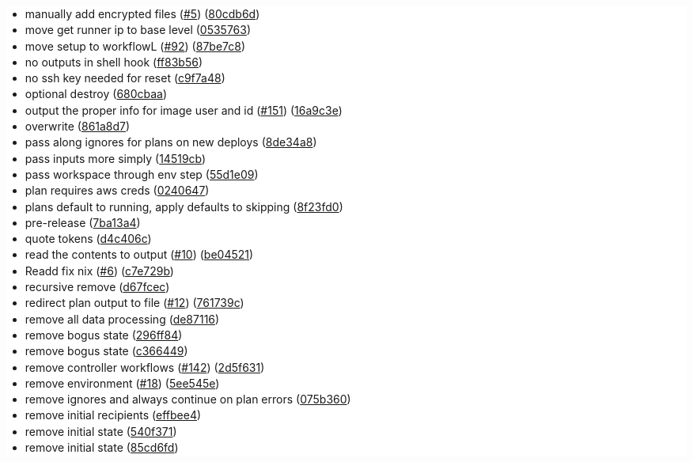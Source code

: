 * manually add encrypted files ([#5](https://github.com/rancher/terraform-aws-rke2-live-example/issues/5)) ([80cdb6d](https://github.com/rancher/terraform-aws-rke2-live-example/commit/80cdb6dacf0e40ef33b8336d9069368843992e5d))
* move get runner ip to base level ([0535763](https://github.com/rancher/terraform-aws-rke2-live-example/commit/053576338e7c8b7866ca12054c3494d88b725ff8))
* move setup to workflowL ([#92](https://github.com/rancher/terraform-aws-rke2-live-example/issues/92)) ([87be7c8](https://github.com/rancher/terraform-aws-rke2-live-example/commit/87be7c8b0b4a44dedea44cf0f25e62badd03736c))
* no outputs in shell hook ([ff83b56](https://github.com/rancher/terraform-aws-rke2-live-example/commit/ff83b5639eb6290c268972483f10aca987da0d88))
* no ssh key needed for reset ([c9f7a48](https://github.com/rancher/terraform-aws-rke2-live-example/commit/c9f7a4843decd607bb91fd6311a687e76f3365ec))
* optional destroy ([680cbaa](https://github.com/rancher/terraform-aws-rke2-live-example/commit/680cbaa587215387f20ac4854157e47845bde425))
* output the proper info for image user and id ([#151](https://github.com/rancher/terraform-aws-rke2-live-example/issues/151)) ([16a9c3e](https://github.com/rancher/terraform-aws-rke2-live-example/commit/16a9c3ee60cfee38520d0a1c8c2d6722a5dedc41))
* overwrite ([861a8d7](https://github.com/rancher/terraform-aws-rke2-live-example/commit/861a8d71fa1e93a0fbfa741a1ea676e1a8526b56))
* pass along ignores for plans on new deploys ([8de34a8](https://github.com/rancher/terraform-aws-rke2-live-example/commit/8de34a8e2d6cad5da480d0ae2f87feeae2b0b555))
* pass inputs more simply ([14519cb](https://github.com/rancher/terraform-aws-rke2-live-example/commit/14519cbbc911d03abbd2f7b2fc48960a19046212))
* pass workspace through env step ([55d1e09](https://github.com/rancher/terraform-aws-rke2-live-example/commit/55d1e090b9aa9caef6ec3e982bef07dab9ab8ba6))
* plan requires aws creds ([0240647](https://github.com/rancher/terraform-aws-rke2-live-example/commit/02406470bc43543281f277fe6dda970e0c7e8b05))
* plans default to running, apply defaults to skipping ([8f23fd0](https://github.com/rancher/terraform-aws-rke2-live-example/commit/8f23fd009fa521577ba831c0a6fbe34465a172e5))
* pre-release ([7ba13a4](https://github.com/rancher/terraform-aws-rke2-live-example/commit/7ba13a458b3ff75af34a2f3e715204294e357b53))
* quote tokens ([d4c406c](https://github.com/rancher/terraform-aws-rke2-live-example/commit/d4c406c4b325fadcfe4dce7fde78aab843c0e980))
* read the contents to output ([#10](https://github.com/rancher/terraform-aws-rke2-live-example/issues/10)) ([be04521](https://github.com/rancher/terraform-aws-rke2-live-example/commit/be04521712f7fddf47af6c8a37394a7252bcc725))
* Readd fix nix ([#6](https://github.com/rancher/terraform-aws-rke2-live-example/issues/6)) ([c7e729b](https://github.com/rancher/terraform-aws-rke2-live-example/commit/c7e729b6af8a3a56738764fee1c14a953fd245a1))
* recursive remove ([d67fcec](https://github.com/rancher/terraform-aws-rke2-live-example/commit/d67fcec37a1a529fea1b1871f2f112361c6287bf))
* redirect plan output to file ([#12](https://github.com/rancher/terraform-aws-rke2-live-example/issues/12)) ([761739c](https://github.com/rancher/terraform-aws-rke2-live-example/commit/761739c55ff42e56bdfd0d35b7b0899360cdd6a2))
* remove all data processing ([de87116](https://github.com/rancher/terraform-aws-rke2-live-example/commit/de871162437d4c6a2cbd1d2006163869fb44bda8))
* remove bogus state ([296ff84](https://github.com/rancher/terraform-aws-rke2-live-example/commit/296ff84f4b43030fa489f99fad1b8391f5f4a3ad))
* remove bogus state ([c366449](https://github.com/rancher/terraform-aws-rke2-live-example/commit/c366449fa3d6e1ed8518033dce1b988866060130))
* remove controller workflows ([#142](https://github.com/rancher/terraform-aws-rke2-live-example/issues/142)) ([2d5f631](https://github.com/rancher/terraform-aws-rke2-live-example/commit/2d5f6318a79caaea50c4f6ff21aef059401863f3))
* remove environment ([#18](https://github.com/rancher/terraform-aws-rke2-live-example/issues/18)) ([5ee545e](https://github.com/rancher/terraform-aws-rke2-live-example/commit/5ee545ecb15beb26d3b6a0f86d5bbd6fd7592a1c))
* remove ignores and always continue on plan errors ([075b360](https://github.com/rancher/terraform-aws-rke2-live-example/commit/075b360d90f746010ccbcf02bd43ce37f790d91a))
* remove initial recipients ([effbee4](https://github.com/rancher/terraform-aws-rke2-live-example/commit/effbee4a4ec8a3228498e54db737640c8e2877cb))
* remove initial state ([540f371](https://github.com/rancher/terraform-aws-rke2-live-example/commit/540f371193c720e731affc67db013e2cfb1013ab))
* remove initial state ([85cd6fd](https://github.com/rancher/terraform-aws-rke2-live-example/commit/85cd6fd7862e9aa1e52dc0e1be62d5085a889f28))